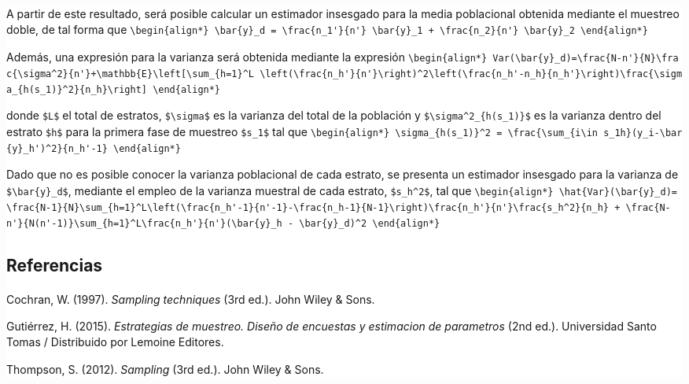 A partir de este resultado, será posible calcular un estimador insesgado
para la media poblacional obtenida mediante el muestreo doble, de tal
forma que
`\begin{align*} \bar{y}_d = \frac{n_1'}{n'} \bar{y}_1 + \frac{n_2}{n'} \bar{y}_2 \end{align*}`

Además, una expresión para la varianza será obtenida mediante la
expresión
`\begin{align*} Var(\bar{y}_d)=\frac{N-n'}{N}\frac{\sigma^2}{n'}+\mathbb{E}\left[\sum_{h=1}^L \left(\frac{n_h'}{n'}\right)^2\left(\frac{n_h'-n_h}{n_h'}\right)\frac{\sigma_{h(s_1)}^2}{n_h}\right] \end{align*}`

donde `$L$` el total de estratos, `$\sigma$` es la varianza del total de
la población y `$\sigma^2_{h(s_1)}$` es la varianza dentro del estrato
`$h$` para la primera fase de muestreo `$s_1$` tal que
`\begin{align*} \sigma_{h(s_1)}^2 = \frac{\sum_{i\in s_1h}(y_i-\bar{y}_h')^2}{n_h'-1} \end{align*}`

Dado que no es posible conocer la varianza poblacional de cada estrato,
se presenta un estimador insesgado para la varianza de `$\bar{y}_d$`,
mediante el empleo de la varianza muestral de cada estrato, `$s_h^2$`,
tal que
`\begin{align*} \hat{Var}(\bar{y}_d)=\frac{N-1}{N}\sum_{h=1}^L\left(\frac{n_h'-1}{n'-1}-\frac{n_h-1}{N-1}\right)\frac{n_h'}{n'}\frac{s_h^2}{n_h} + \frac{N-n'}{N(n'-1)}\sum_{h=1}^L\frac{n_h'}{n'}(\bar{y}_h - \bar{y}_d)^2 \end{align*}`



Referencias
-----------

Cochran, W. (1997). *Sampling techniques* (3rd ed.). John Wiley & Sons.

Gutiérrez, H. (2015). *Estrategias de muestreo. Diseño de encuestas y
estimacion de parametros* (2nd ed.). Universidad Santo Tomas /
Distribuido por Lemoine Editores.

Thompson, S. (2012). *Sampling* (3rd ed.). John Wiley & Sons.
